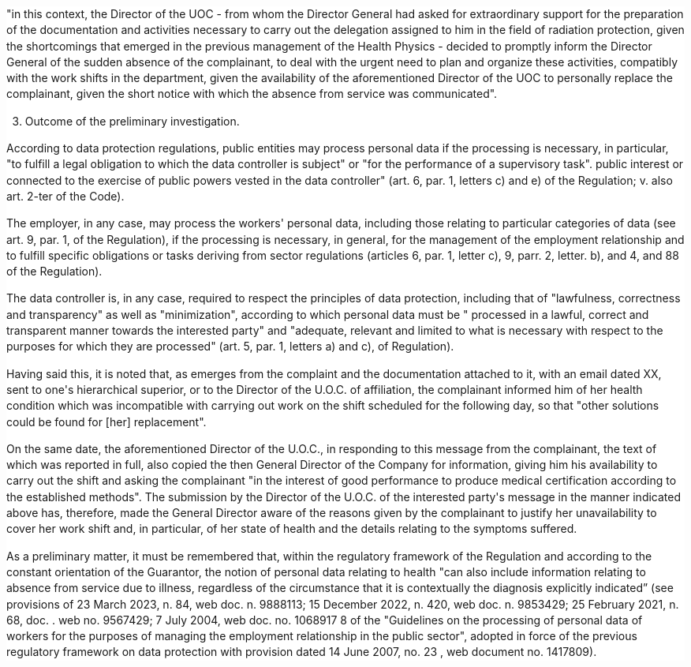 "in this context, the Director of the UOC - from whom the Director General had asked for extraordinary support for the preparation of the documentation and activities necessary to carry out the delegation assigned to him in the field of radiation protection, given the shortcomings that emerged in the previous management of the Health Physics - decided to promptly inform the Director General of the sudden absence of the complainant, to deal with the urgent need to plan and organize these activities, compatibly with the work shifts in the department, given the availability of the aforementioned Director of the UOC to personally replace the complainant, given the short notice with which the absence from service was communicated".

3. Outcome of the preliminary investigation.

According to data protection regulations, public entities may process personal data if the processing is necessary, in particular, "to fulfill a legal obligation to which the data controller is subject" or "for the performance of a supervisory task". public interest or connected to the exercise of public powers vested in the data controller" (art. 6, par. 1, letters c) and e) of the Regulation; v. also art. 2-ter of the Code).

The employer, in any case, may process the workers' personal data, including those relating to particular categories of data (see art. 9, par. 1, of the Regulation), if the processing is necessary, in general, for the management of the employment relationship and to fulfill specific obligations or tasks deriving from sector regulations (articles 6, par. 1, letter c), 9, parr. 2, letter. b), and 4, and 88 of the Regulation).

The data controller is, in any case, required to respect the principles of data protection, including that of "lawfulness, correctness and transparency" as well as "minimization", according to which personal data must be " processed in a lawful, correct and transparent manner towards the interested party" and "adequate, relevant and limited to what is necessary with respect to the purposes for which they are processed" (art. 5, par. 1, letters a) and c), of Regulation).

Having said this, it is noted that, as emerges from the complaint and the documentation attached to it, with an email dated XX, sent to one's hierarchical superior, or to the Director of the U.O.C. of affiliation, the complainant informed him of her health condition which was incompatible with carrying out work on the shift scheduled for the following day, so that "other solutions could be found for \[her\] replacement".

On the same date, the aforementioned Director of the U.O.C., in responding to this message from the complainant, the text of which was reported in full, also copied the then General Director of the Company for information, giving him his availability to carry out the shift and asking the complainant "in the interest of good performance to produce medical certification according to the established methods". The submission by the Director of the U.O.C. of the interested party's message in the manner indicated above has, therefore, made the General Director aware of the reasons given by the complainant to justify her unavailability to cover her work shift and, in particular, of her state of health and the details relating to the symptoms suffered.

As a preliminary matter, it must be remembered that, within the regulatory framework of the Regulation and according to the constant orientation of the Guarantor, the notion of personal data relating to health "can also include information relating to absence from service due to illness, regardless of the circumstance that it is contextually the diagnosis explicitly indicated” (see provisions of 23 March 2023, n. 84, web doc. n. 9888113; 15 December 2022, n. 420, web doc. n. 9853429; 25 February 2021, n. 68, doc. . web no. 9567429; 7 July 2004, web doc. no. 1068917 8 of the "Guidelines on the processing of personal data of workers for the purposes of managing the employment relationship in the public sector", adopted in force of the previous regulatory framework on data protection with provision dated 14 June 2007, no. 23 , web document no. 1417809).
